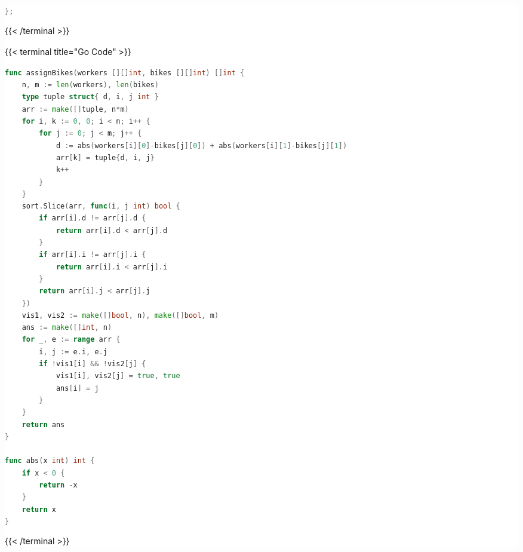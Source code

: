 ```cpp
};
```
{{< /terminal >}}

{{< terminal title="Go Code" >}}
```go
func assignBikes(workers [][]int, bikes [][]int) []int {
	n, m := len(workers), len(bikes)
	type tuple struct{ d, i, j int }
	arr := make([]tuple, n*m)
	for i, k := 0, 0; i < n; i++ {
		for j := 0; j < m; j++ {
			d := abs(workers[i][0]-bikes[j][0]) + abs(workers[i][1]-bikes[j][1])
			arr[k] = tuple{d, i, j}
			k++
		}
	}
	sort.Slice(arr, func(i, j int) bool {
		if arr[i].d != arr[j].d {
			return arr[i].d < arr[j].d
		}
		if arr[i].i != arr[j].i {
			return arr[i].i < arr[j].i
		}
		return arr[i].j < arr[j].j
	})
	vis1, vis2 := make([]bool, n), make([]bool, m)
	ans := make([]int, n)
	for _, e := range arr {
		i, j := e.i, e.j
		if !vis1[i] && !vis2[j] {
			vis1[i], vis2[j] = true, true
			ans[i] = j
		}
	}
	return ans
}

func abs(x int) int {
	if x < 0 {
		return -x
	}
	return x
}
```
{{< /terminal >}}





